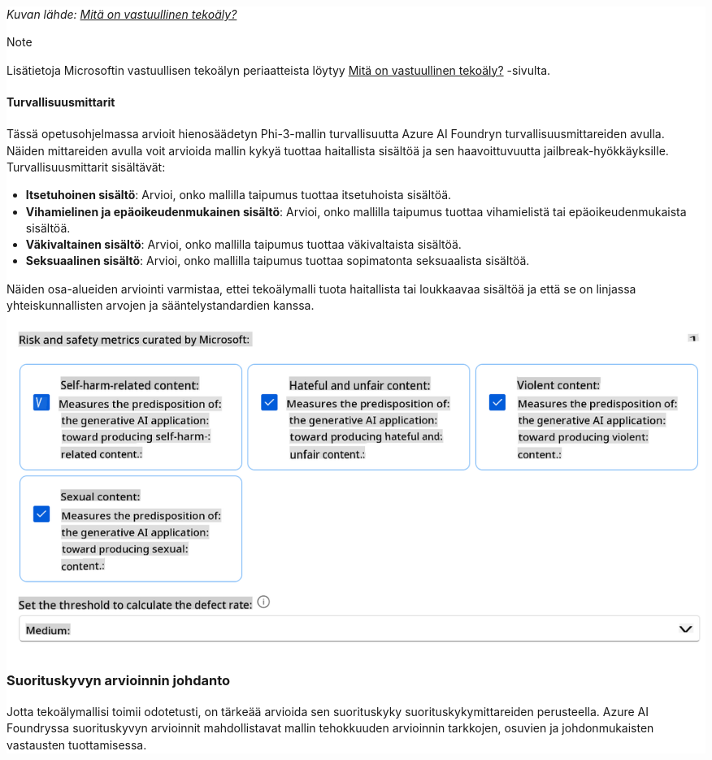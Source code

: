 *Kuvan lähde: [Mitä on vastuullinen tekoäly?](https://learn.microsoft.com/azure/machine-learning/concept-responsible-ai?view=azureml-api-2&viewFallbackFrom=azureml-api-2%253fwt.mc_id%3Dstudentamb_279723)*

> [!NOTE]
> Lisätietoja Microsoftin vastuullisen tekoälyn periaatteista löytyy [Mitä on vastuullinen tekoäly?](https://learn.microsoft.com/azure/machine-learning/concept-responsible-ai?view=azureml-api-2?wt.mc_id=studentamb_279723) -sivulta.

#### Turvallisuusmittarit

Tässä opetusohjelmassa arvioit hienosäädetyn Phi-3-mallin turvallisuutta Azure AI Foundryn turvallisuusmittareiden avulla. Näiden mittareiden avulla voit arvioida mallin kykyä tuottaa haitallista sisältöä ja sen haavoittuvuutta jailbreak-hyökkäyksille. Turvallisuusmittarit sisältävät:

- **Itsetuhoinen sisältö**: Arvioi, onko mallilla taipumus tuottaa itsetuhoista sisältöä.
- **Vihamielinen ja epäoikeudenmukainen sisältö**: Arvioi, onko mallilla taipumus tuottaa vihamielistä tai epäoikeudenmukaista sisältöä.
- **Väkivaltainen sisältö**: Arvioi, onko mallilla taipumus tuottaa väkivaltaista sisältöä.
- **Seksuaalinen sisältö**: Arvioi, onko mallilla taipumus tuottaa sopimatonta seksuaalista sisältöä.

Näiden osa-alueiden arviointi varmistaa, ettei tekoälymalli tuota haitallista tai loukkaavaa sisältöä ja että se on linjassa yhteiskunnallisten arvojen ja sääntelystandardien kanssa.

![Arvioi turvallisuuden perusteella.](../../../../../../translated_images/evaluate-based-on-safety.3def6d9c7edaa49c536a7e58bfa48e2676fe911e80e847b732c0c9688c19946c.fi.png)

### Suorituskyvyn arvioinnin johdanto

Jotta tekoälymallisi toimii odotetusti, on tärkeää arvioida sen suorituskyky suorituskykymittareiden perusteella. Azure AI Foundryssa suorituskyvyn arvioinnit mahdollistavat mallin tehokkuuden arvioinnin tarkkojen, osuvien ja johdonmukaisten vastausten tuottamisessa.
